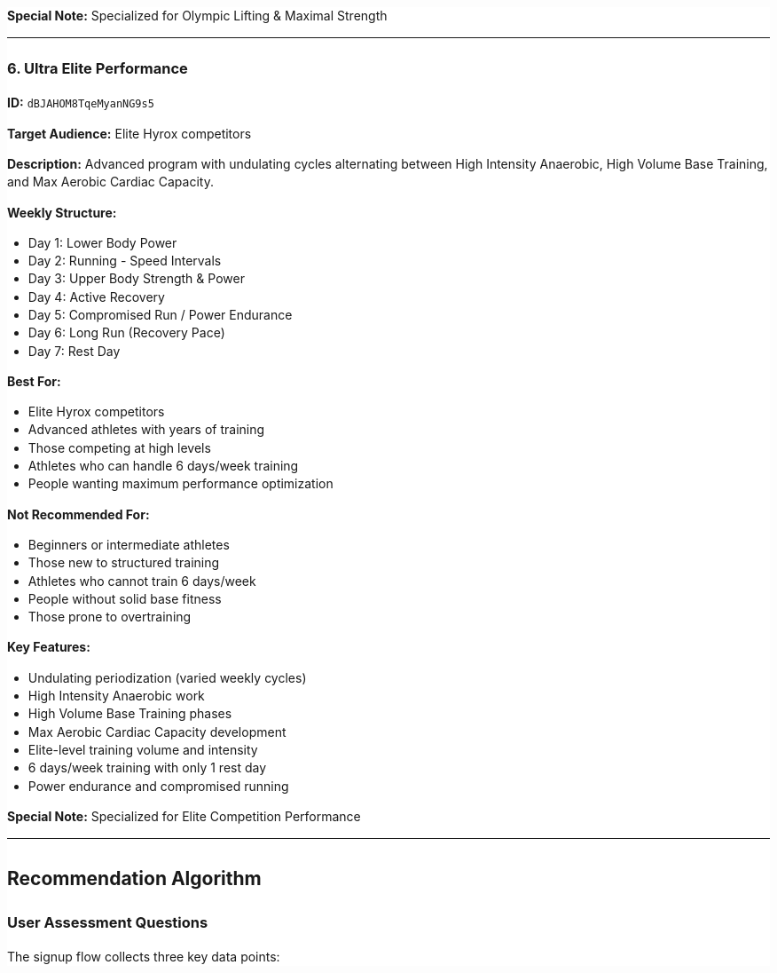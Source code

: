 **Special Note:** Specialized for Olympic Lifting & Maximal Strength

---

### 6. Ultra Elite Performance
**ID:** `dBJAHOM8TqeMyanNG9s5`

**Target Audience:** Elite Hyrox competitors

**Description:** Advanced program with undulating cycles alternating between High Intensity Anaerobic, High Volume Base Training, and Max Aerobic Cardiac Capacity.

**Weekly Structure:**
- Day 1: Lower Body Power
- Day 2: Running - Speed Intervals
- Day 3: Upper Body Strength & Power
- Day 4: Active Recovery
- Day 5: Compromised Run / Power Endurance
- Day 6: Long Run (Recovery Pace)
- Day 7: Rest Day

**Best For:**
- Elite Hyrox competitors
- Advanced athletes with years of training
- Those competing at high levels
- Athletes who can handle 6 days/week training
- People wanting maximum performance optimization

**Not Recommended For:**
- Beginners or intermediate athletes
- Those new to structured training
- Athletes who cannot train 6 days/week
- People without solid base fitness
- Those prone to overtraining

**Key Features:**
- Undulating periodization (varied weekly cycles)
- High Intensity Anaerobic work
- High Volume Base Training phases
- Max Aerobic Cardiac Capacity development
- Elite-level training volume and intensity
- 6 days/week training with only 1 rest day
- Power endurance and compromised running

**Special Note:** Specialized for Elite Competition Performance

---

## Recommendation Algorithm

### User Assessment Questions

The signup flow collects three key data points:
